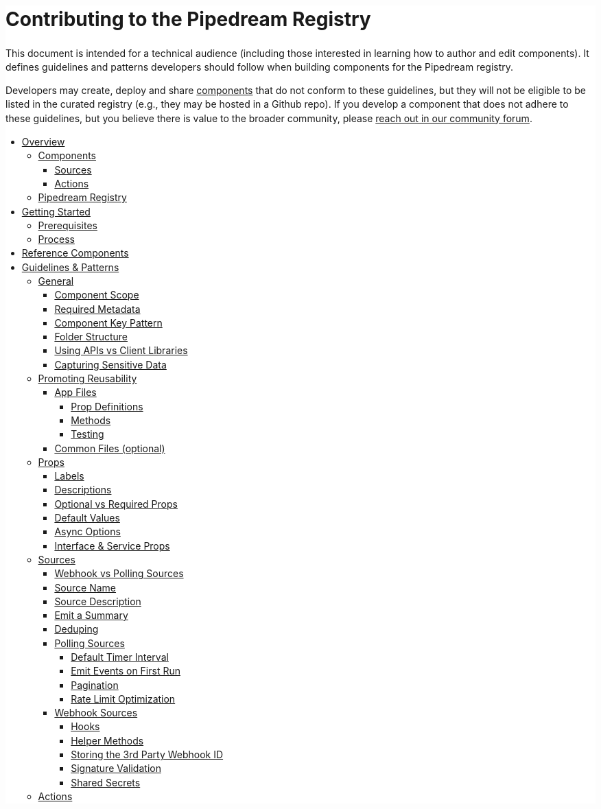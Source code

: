 # Contributing to the Pipedream Registry

This document is intended for a technical audience (including those interested in learning how to author and edit components). It defines guidelines and patterns developers should follow when building components for the Pipedream registry.

Developers may create, deploy and share [components](#components) that do not conform to these guidelines, but they will not be eligible to be listed in the curated registry (e.g., they may be hosted in a Github repo). If you develop a component that does not adhere to these guidelines, but you believe there is value to the broader community, please [reach out in our community forum](https://pipedream.com/community/c/dev/11).

- [Overview](#overview)
  * [Components](#components)
    + [Sources](#sources)
    + [Actions](#actions)
  * [Pipedream Registry](#pipedream-registry)
- [Getting Started](#getting-started)
  * [Prerequisites](#prerequisites)
  * [Process](#process)
- [Reference Components](#reference-components)
- [Guidelines & Patterns](#guidelines---patterns)
  * [General](#general)
    + [Component Scope](#component-scope)
    + [Required Metadata](#required-metadata)
    + [Component Key Pattern](#component-key-pattern)
    + [Folder Structure](#folder-structure)
    + [Using APIs vs Client Libraries](#using-apis-vs-client-libraries)
    + [Capturing Sensitive Data](#capturing-sensitive-data)
  * [Promoting Reusability](#promoting-reusability)
    + [App Files](#app-files)
      - [Prop Definitions](#prop-definitions)
      - [Methods](#methods)
      - [Testing](#testing)
    + [Common Files (optional)](#common-files--optional-)
  * [Props](#props)
    + [Labels](#labels)
    + [Descriptions](#descriptions)
    + [Optional vs Required Props](#optional-vs-required-props)
    + [Default Values](#default-values)
    + [Async Options](#async-options)
    + [Interface & Service Props](#interface---service-props)
  * [Sources](#sources-1)
    + [Webhook vs Polling Sources](#webhook-vs-polling-sources)
    + [Source Name](#source-name)
    + [Source Description](#source-description)
    + [Emit a Summary](#emit-a-summary)
    + [Deduping](#deduping)
    + [Polling Sources](#polling-sources)
      - [Default Timer Interval](#default-timer-interval)
      - [Emit Events on First Run](#emit-events-on-first-run)
      - [Pagination](#pagination)
      - [Rate Limit Optimization](#rate-limit-optimization)
    + [Webhook Sources](#webhook-sources)
      - [Hooks](#hooks)
      - [Helper Methods](#helper-methods)
      - [Storing the 3rd Party Webhook ID](#storing-the-3rd-party-webhook-id)
      - [Signature Validation](#signature-validation)
      - [Shared Secrets](#shared-secrets)
  * [Actions](#actions-1)
